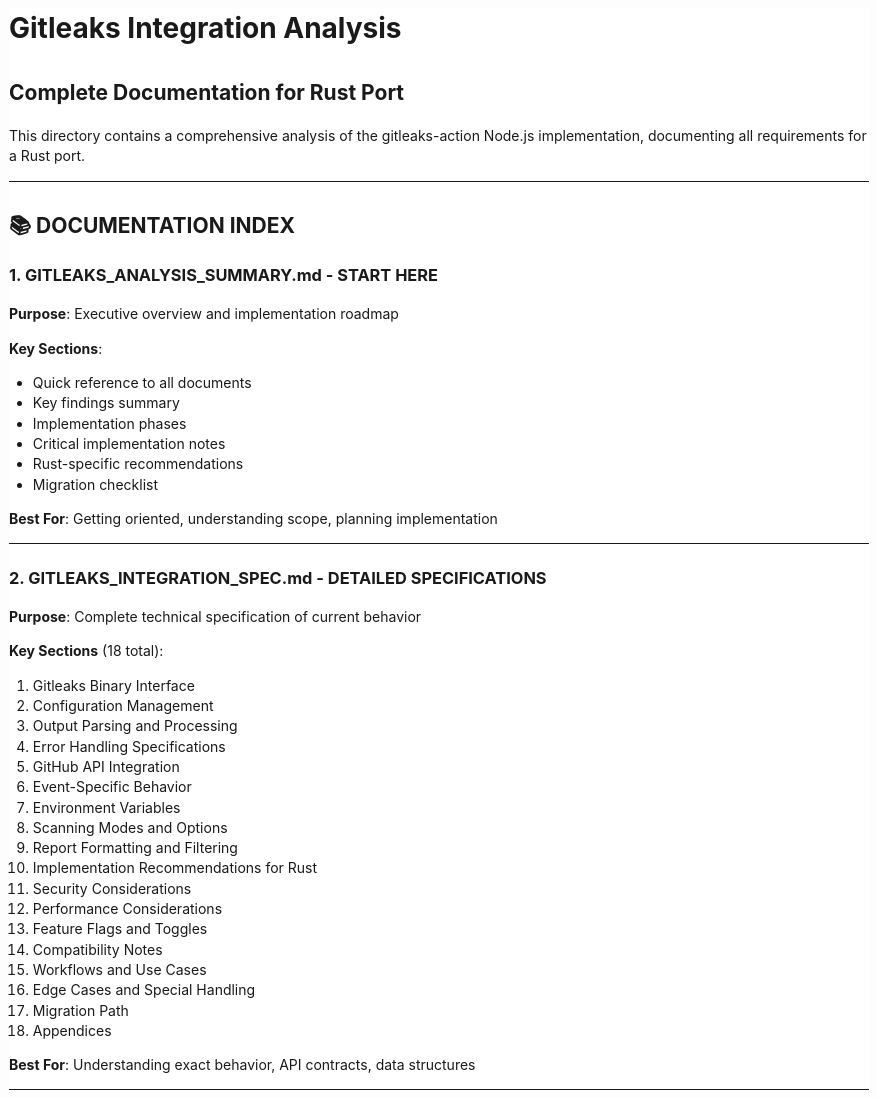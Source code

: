 # Gitleaks Integration Analysis
## Complete Documentation for Rust Port

This directory contains a comprehensive analysis of the gitleaks-action Node.js implementation, documenting all requirements for a Rust port.

---

## 📚 DOCUMENTATION INDEX

### 1. **GITLEAKS_ANALYSIS_SUMMARY.md** - START HERE
**Purpose**: Executive overview and implementation roadmap

**Key Sections**:
- Quick reference to all documents
- Key findings summary
- Implementation phases
- Critical implementation notes
- Rust-specific recommendations
- Migration checklist

**Best For**: Getting oriented, understanding scope, planning implementation

---

### 2. **GITLEAKS_INTEGRATION_SPEC.md** - DETAILED SPECIFICATIONS
**Purpose**: Complete technical specification of current behavior

**Key Sections** (18 total):
1. Gitleaks Binary Interface
2. Configuration Management
3. Output Parsing and Processing
4. Error Handling Specifications
5. GitHub API Integration
6. Event-Specific Behavior
7. Environment Variables
8. Scanning Modes and Options
9. Report Formatting and Filtering
10. Implementation Recommendations for Rust
11. Security Considerations
12. Performance Considerations
13. Feature Flags and Toggles
14. Compatibility Notes
15. Workflows and Use Cases
16. Edge Cases and Special Handling
17. Migration Path
18. Appendices

**Best For**: Understanding exact behavior, API contracts, data structures

---
